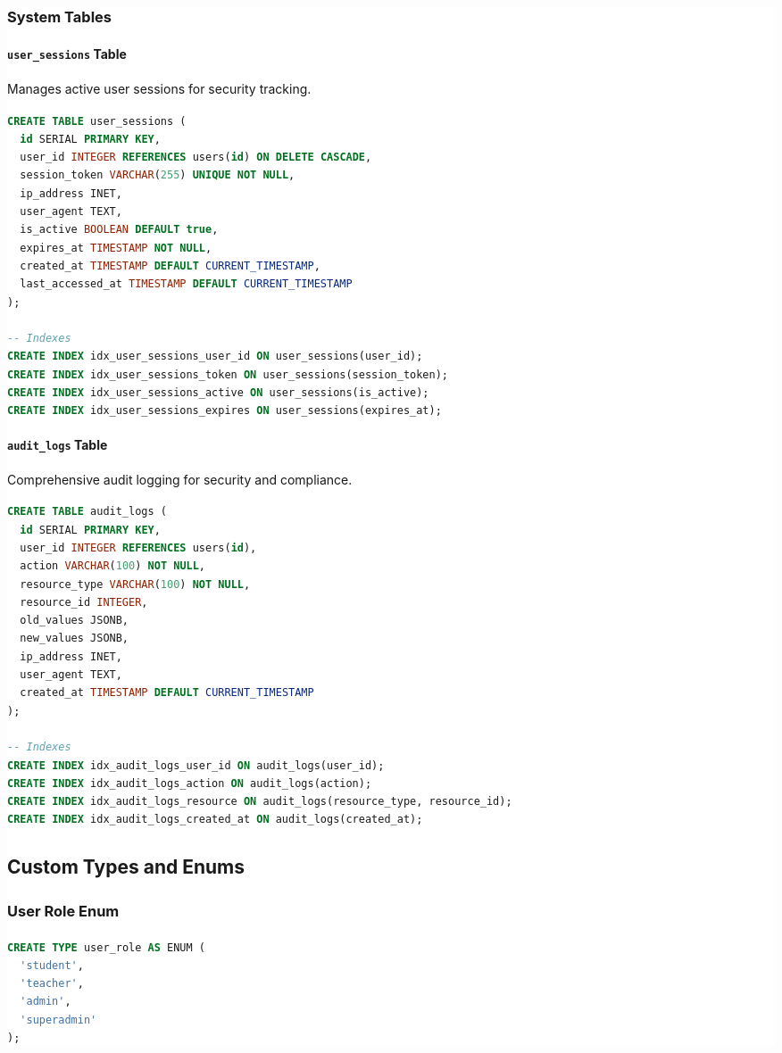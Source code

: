 ### System Tables

#### `user_sessions` Table
Manages active user sessions for security tracking.

```sql
CREATE TABLE user_sessions (
  id SERIAL PRIMARY KEY,
  user_id INTEGER REFERENCES users(id) ON DELETE CASCADE,
  session_token VARCHAR(255) UNIQUE NOT NULL,
  ip_address INET,
  user_agent TEXT,
  is_active BOOLEAN DEFAULT true,
  expires_at TIMESTAMP NOT NULL,
  created_at TIMESTAMP DEFAULT CURRENT_TIMESTAMP,
  last_accessed_at TIMESTAMP DEFAULT CURRENT_TIMESTAMP
);

-- Indexes
CREATE INDEX idx_user_sessions_user_id ON user_sessions(user_id);
CREATE INDEX idx_user_sessions_token ON user_sessions(session_token);
CREATE INDEX idx_user_sessions_active ON user_sessions(is_active);
CREATE INDEX idx_user_sessions_expires ON user_sessions(expires_at);
```

#### `audit_logs` Table
Comprehensive audit logging for security and compliance.

```sql
CREATE TABLE audit_logs (
  id SERIAL PRIMARY KEY,
  user_id INTEGER REFERENCES users(id),
  action VARCHAR(100) NOT NULL,
  resource_type VARCHAR(100) NOT NULL,
  resource_id INTEGER,
  old_values JSONB,
  new_values JSONB,
  ip_address INET,
  user_agent TEXT,
  created_at TIMESTAMP DEFAULT CURRENT_TIMESTAMP
);

-- Indexes
CREATE INDEX idx_audit_logs_user_id ON audit_logs(user_id);
CREATE INDEX idx_audit_logs_action ON audit_logs(action);
CREATE INDEX idx_audit_logs_resource ON audit_logs(resource_type, resource_id);
CREATE INDEX idx_audit_logs_created_at ON audit_logs(created_at);
```

## Custom Types and Enums

### User Role Enum
```sql
CREATE TYPE user_role AS ENUM (
  'student',
  'teacher', 
  'admin',
  'superadmin'
);
```
